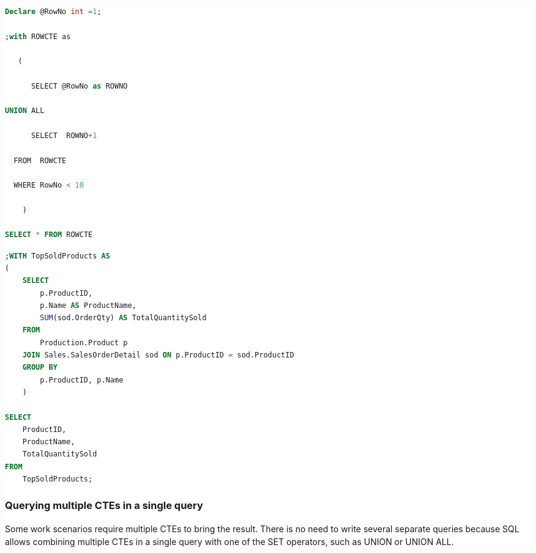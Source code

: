```sql
Declare @RowNo int =1;

;with ROWCTE as  

   (  

      SELECT @RowNo as ROWNO    

UNION ALL  

      SELECT  ROWNO+1  

  FROM  ROWCTE  

  WHERE RowNo < 10

    )  

SELECT * FROM ROWCTE
```

```sql

```

```sql
;WITH TopSoldProducts AS
(
    SELECT 
        p.ProductID,
        p.Name AS ProductName,
        SUM(sod.OrderQty) AS TotalQuantitySold
    FROM 
        Production.Product p
    JOIN Sales.SalesOrderDetail sod ON p.ProductID = sod.ProductID
    GROUP BY 
        p.ProductID, p.Name
    )

SELECT 
    ProductID,
    ProductName,
    TotalQuantitySold
FROM 
    TopSoldProducts;
```

### Querying multiple CTEs in a single query

Some work scenarios require multiple CTEs to bring the result. There is no need to write several separate queries because SQL allows combining multiple CTEs in a single query with one of the SET operators, such as UNION or UNION ALL.

